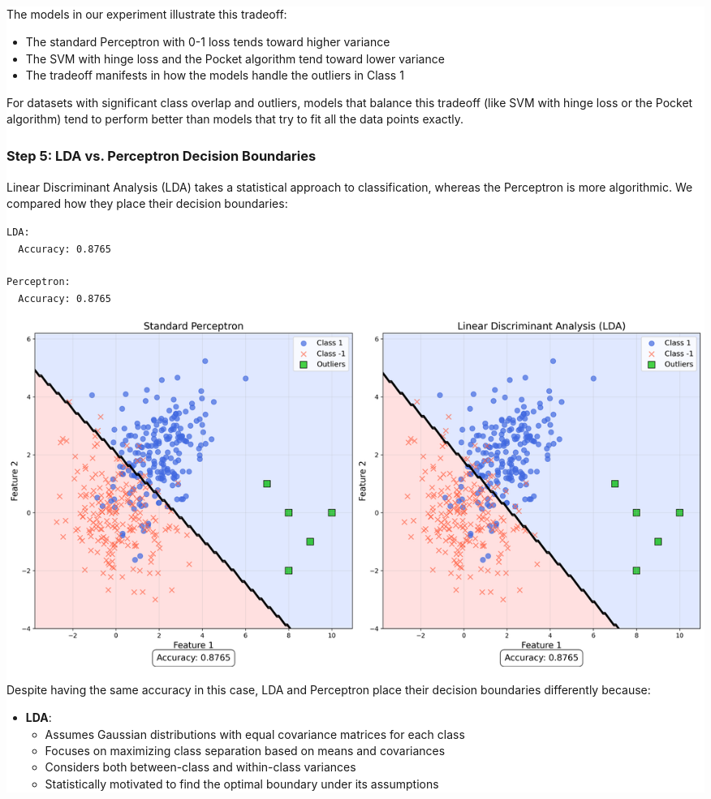 The models in our experiment illustrate this tradeoff:
- The standard Perceptron with 0-1 loss tends toward higher variance
- The SVM with hinge loss and the Pocket algorithm tend toward lower variance
- The tradeoff manifests in how the models handle the outliers in Class 1

For datasets with significant class overlap and outliers, models that balance this tradeoff (like SVM with hinge loss or the Pocket algorithm) tend to perform better than models that try to fit all the data points exactly.

### Step 5: LDA vs. Perceptron Decision Boundaries
Linear Discriminant Analysis (LDA) takes a statistical approach to classification, whereas the Perceptron is more algorithmic. We compared how they place their decision boundaries:

```
LDA:
  Accuracy: 0.8765

Perceptron:
  Accuracy: 0.8765
```

![Perceptron vs LDA](../Images/L4_4_Quiz_17/perceptron_vs_lda.png)

Despite having the same accuracy in this case, LDA and Perceptron place their decision boundaries differently because:

- **LDA**:
  - Assumes Gaussian distributions with equal covariance matrices for each class
  - Focuses on maximizing class separation based on means and covariances
  - Considers both between-class and within-class variances
  - Statistically motivated to find the optimal boundary under its assumptions
